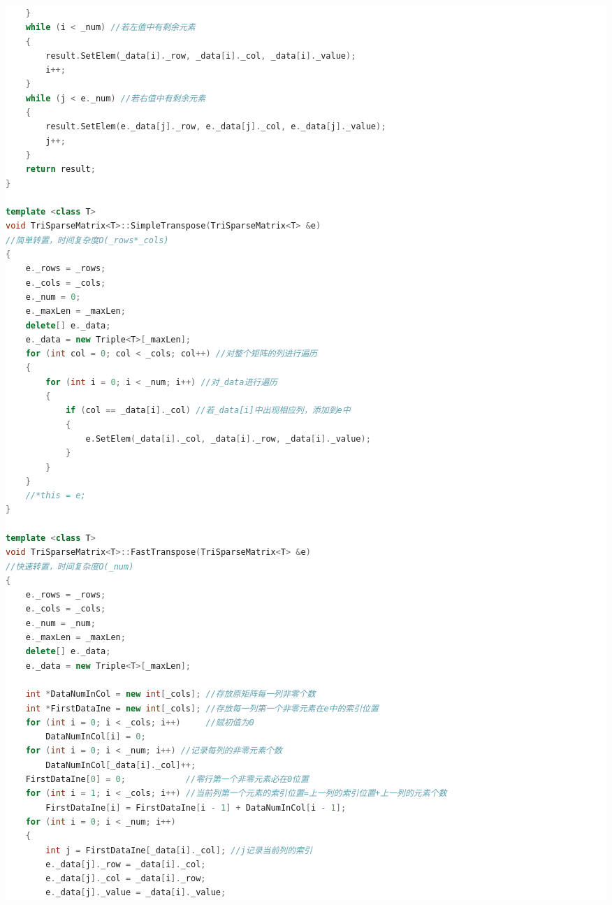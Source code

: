 ```c++
    }
    while (i < _num) //若左值中有剩余元素
    {
        result.SetElem(_data[i]._row, _data[i]._col, _data[i]._value);
        i++;
    }
    while (j < e._num) //若右值中有剩余元素
    {
        result.SetElem(e._data[j]._row, e._data[j]._col, e._data[j]._value);
        j++;
    }
    return result;
}

template <class T>
void TriSparseMatrix<T>::SimpleTranspose(TriSparseMatrix<T> &e)
//简单转置，时间复杂度O(_rows*_cols)
{
    e._rows = _rows;
    e._cols = _cols;
    e._num = 0;
    e._maxLen = _maxLen;
    delete[] e._data;
    e._data = new Triple<T>[_maxLen];
    for (int col = 0; col < _cols; col++) //对整个矩阵的列进行遍历
    {
        for (int i = 0; i < _num; i++) //对_data进行遍历
        {
            if (col == _data[i]._col) //若_data[i]中出现相应列，添加到e中
            {
                e.SetElem(_data[i]._col, _data[i]._row, _data[i]._value);
            }
        }
    }
    //*this = e;
}

template <class T>
void TriSparseMatrix<T>::FastTranspose(TriSparseMatrix<T> &e)
//快速转置，时间复杂度O(_num)
{
    e._rows = _rows;
    e._cols = _cols;
    e._num = _num;
    e._maxLen = _maxLen;
    delete[] e._data;
    e._data = new Triple<T>[_maxLen];

    int *DataNumInCol = new int[_cols]; //存放原矩阵每一列非零个数
    int *FirstDataIne = new int[_cols]; //存放每一列第一个非零元素在e中的索引位置
    for (int i = 0; i < _cols; i++)     //赋初值为0
        DataNumInCol[i] = 0;
    for (int i = 0; i < _num; i++) //记录每列的非零元素个数
        DataNumInCol[_data[i]._col]++;
    FirstDataIne[0] = 0;            //零行第一个非零元素必在0位置
    for (int i = 1; i < _cols; i++) //当前列第一个元素的索引位置=上一列的索引位置+上一列的元素个数
        FirstDataIne[i] = FirstDataIne[i - 1] + DataNumInCol[i - 1];
    for (int i = 0; i < _num; i++)
    {
        int j = FirstDataIne[_data[i]._col]; //j记录当前列的索引
        e._data[j]._row = _data[i]._col;
        e._data[j]._col = _data[i]._row;
        e._data[j]._value = _data[i]._value;
```